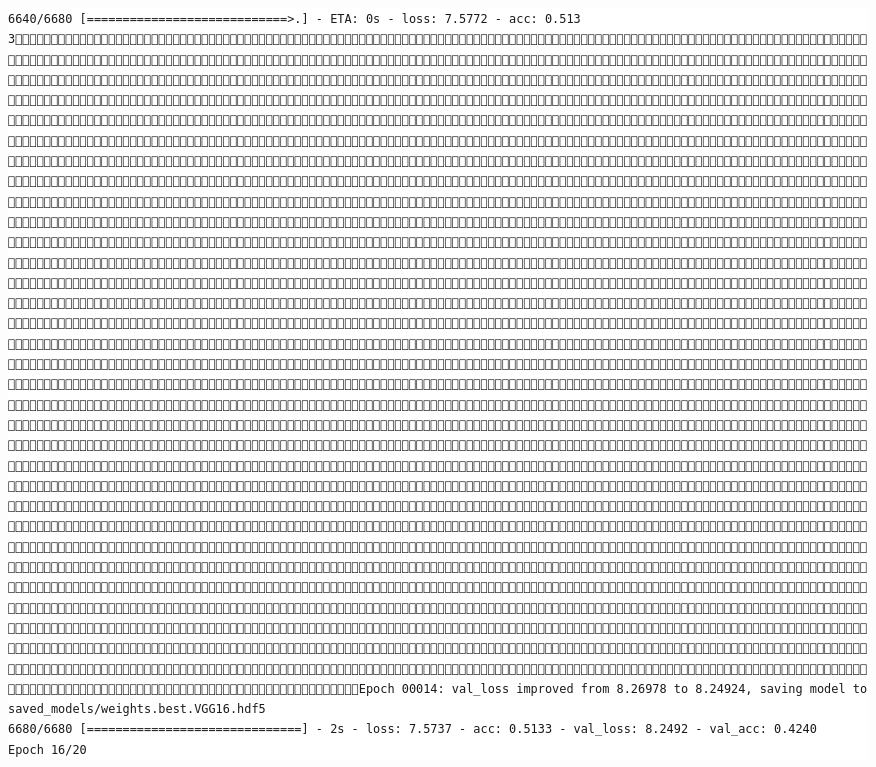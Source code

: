     6640/6680 [============================>.] - ETA: 0s - loss: 7.5772 - acc: 0.5133Epoch 00014: val_loss improved from 8.26978 to 8.24924, saving model to saved_models/weights.best.VGG16.hdf5
    6680/6680 [==============================] - 2s - loss: 7.5737 - acc: 0.5133 - val_loss: 8.2492 - val_acc: 0.4240
    Epoch 16/20